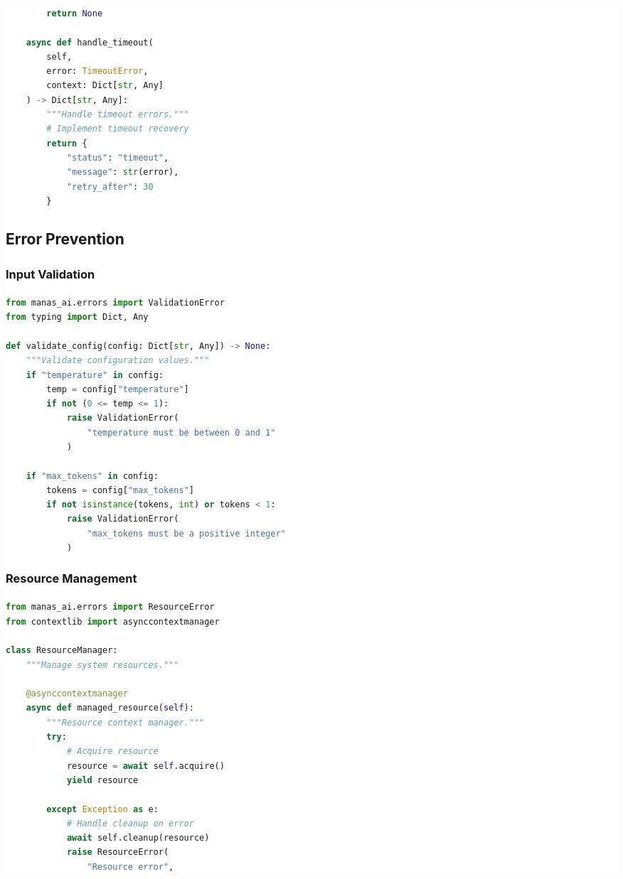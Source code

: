 ```python
        return None
        
    async def handle_timeout(
        self,
        error: TimeoutError,
        context: Dict[str, Any]
    ) -> Dict[str, Any]:
        """Handle timeout errors."""
        # Implement timeout recovery
        return {
            "status": "timeout",
            "message": str(error),
            "retry_after": 30
        }
```

## Error Prevention

### Input Validation

```python
from manas_ai.errors import ValidationError
from typing import Dict, Any

def validate_config(config: Dict[str, Any]) -> None:
    """Validate configuration values."""
    if "temperature" in config:
        temp = config["temperature"]
        if not (0 <= temp <= 1):
            raise ValidationError(
                "temperature must be between 0 and 1"
            )
            
    if "max_tokens" in config:
        tokens = config["max_tokens"]
        if not isinstance(tokens, int) or tokens < 1:
            raise ValidationError(
                "max_tokens must be a positive integer"
            )
```

### Resource Management

```python
from manas_ai.errors import ResourceError
from contextlib import asynccontextmanager

class ResourceManager:
    """Manage system resources."""
    
    @asynccontextmanager
    async def managed_resource(self):
        """Resource context manager."""
        try:
            # Acquire resource
            resource = await self.acquire()
            yield resource
            
        except Exception as e:
            # Handle cleanup on error
            await self.cleanup(resource)
            raise ResourceError(
                "Resource error",
```